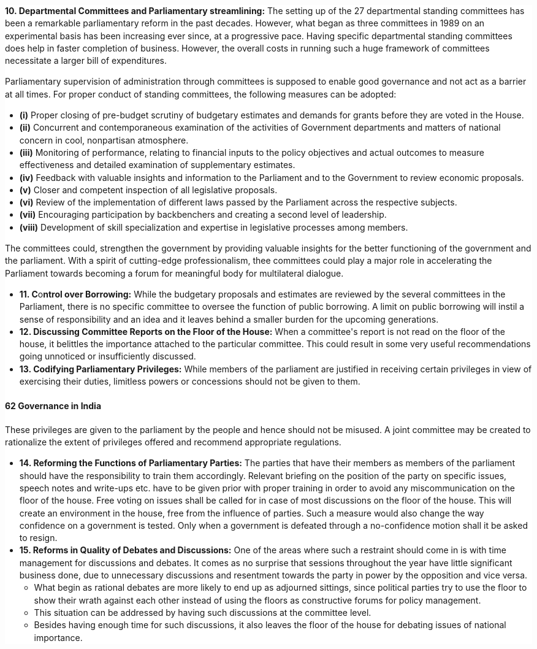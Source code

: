 **10. Departmental Committees and Parliamentary streamlining:** The setting up of the 27 departmental standing committees has been a remarkable parliamentary reform in the past decades. However, what began as three committees in 1989 on an experimental basis has been increasing ever since, at a progressive pace. Having specific departmental standing committees does help in faster completion of business. However, the overall costs in running such a huge framework of committees necessitate a larger bill of expenditures.

Parliamentary supervision of administration through committees is supposed to enable good governance and not act as a barrier at all times. For proper conduct of standing committees, the following measures can be adopted:

- **(i)** Proper closing of pre-budget scrutiny of budgetary estimates and demands for grants before they are voted in the House.
- **(ii)** Concurrent and contemporaneous examination of the activities of Government departments and matters of national concern in cool, nonpartisan atmosphere.
- **(iii)** Monitoring of performance, relating to financial inputs to the policy objectives and actual outcomes to measure effectiveness and detailed examination of supplementary estimates.
- **(iv)** Feedback with valuable insights and information to the Parliament and to the Government to review economic proposals.
- **(v)** Closer and competent inspection of all legislative proposals.
- **(vi)** Review of the implementation of different laws passed by the Parliament across the respective subjects.
- **(vii)** Encouraging participation by backbenchers and creating a second level of leadership.
- **(viii)** Development of skill specialization and expertise in legislative processes among members.

The committees could, strengthen the government by providing valuable insights for the better functioning of the government and the parliament. With a spirit of cutting-edge professionalism, thee committees could play a major role in accelerating the Parliament towards becoming a forum for meaningful body for multilateral dialogue.

- **11. C**o**ntrol over Borrowing:** While the budgetary proposals and estimates are reviewed by the several committees in the Parliament, there is no specific committee to oversee the function of public borrowing. A limit on public borrowing will instil a sense of responsibility and an idea and it leaves behind a smaller burden for the upcoming generations.
- **12. Discussing Committee Reports on the Floor of the House:** When a committee's report is not read on the floor of the house, it belittles the importance attached to the particular committee. This could result in some very useful recommendations going unnoticed or insufficiently discussed.
- **13. Codifying Parliamentary Privileges:** While members of the parliament are justified in receiving certain privileges in view of exercising their duties, limitless powers or concessions should not be given to them.

#### 62 **Governance in India**

These privileges are given to the parliament by the people and hence should not be misused. A joint committee may be created to rationalize the extent of privileges offered and recommend appropriate regulations.

- **14. Reforming the Functions of Parliamentary Parties:** The parties that have their members as members of the parliament should have the responsibility to train them accordingly. Relevant briefing on the position of the party on specific issues, speech notes and write-ups etc. have to be given prior with proper training in order to avoid any miscommunication on the floor of the house. Free voting on issues shall be called for in case of most discussions on the floor of the house. This will create an environment in the house, free from the influence of parties. Such a measure would also change the way confidence on a government is tested. Only when a government is defeated through a no-confidence motion shall it be asked to resign.
- **15. Reforms in Quality of Debates and Discussions:** One of the areas where such a restraint should come in is with time management for discussions and debates. It comes as no surprise that sessions throughout the year have little significant business done, due to unnecessary discussions and resentment towards the party in power by the opposition and vice versa.
  - What begin as rational debates are more likely to end up as adjourned sittings, since political parties try to use the floor to show their wrath against each other instead of using the floors as constructive forums for policy management.
  - This situation can be addressed by having such discussions at the committee level.
  - Besides having enough time for such discussions, it also leaves the floor of the house for debating issues of national importance.